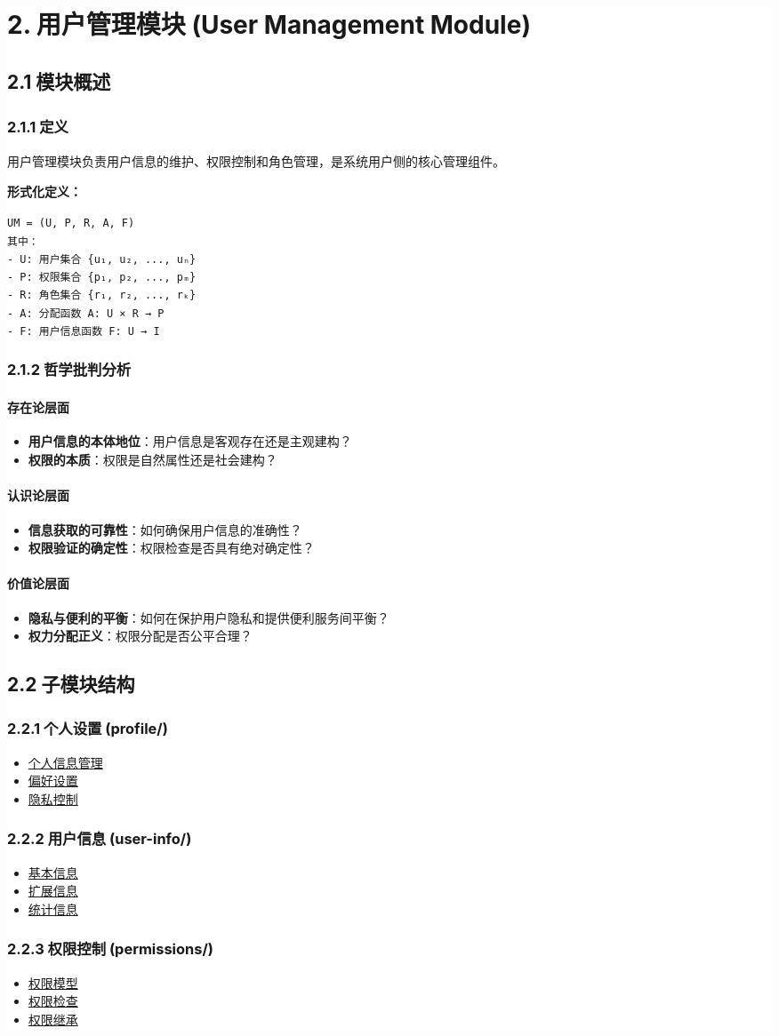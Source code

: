# 2. 用户管理模块 (User Management Module)

## 2.1 模块概述

### 2.1.1 定义
用户管理模块负责用户信息的维护、权限控制和角色管理，是系统用户侧的核心管理组件。

**形式化定义：**
```
UM = (U, P, R, A, F)
其中：
- U: 用户集合 {u₁, u₂, ..., uₙ}
- P: 权限集合 {p₁, p₂, ..., pₘ}
- R: 角色集合 {r₁, r₂, ..., rₖ}
- A: 分配函数 A: U × R → P
- F: 用户信息函数 F: U → I
```

### 2.1.2 哲学批判分析

#### 存在论层面
- **用户信息的本体地位**：用户信息是客观存在还是主观建构？
- **权限的本质**：权限是自然属性还是社会建构？

#### 认识论层面
- **信息获取的可靠性**：如何确保用户信息的准确性？
- **权限验证的确定性**：权限检查是否具有绝对确定性？

#### 价值论层面
- **隐私与便利的平衡**：如何在保护用户隐私和提供便利服务间平衡？
- **权力分配正义**：权限分配是否公平合理？

## 2.2 子模块结构

### 2.2.1 个人设置 (profile/)
- [个人信息管理](./profile/information.md)
- [偏好设置](./profile/preferences.md)
- [隐私控制](./profile/privacy.md)

### 2.2.2 用户信息 (user-info/)
- [基本信息](./user-info/basic.md)
- [扩展信息](./user-info/extended.md)
- [统计信息](./user-info/statistics.md)

### 2.2.3 权限控制 (permissions/)
- [权限模型](./permissions/model.md)
- [权限检查](./permissions/check.md)
- [权限继承](./permissions/inheritance.md)
